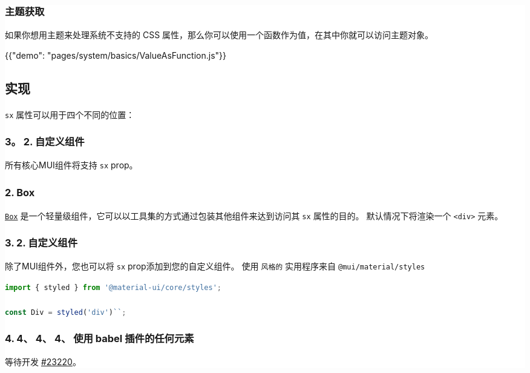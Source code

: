 ### 主题获取

如果你想用主题来处理系统不支持的 CSS 属性，那么你可以使用一个函数作为值，在其中你就可以访问主题对象。

{{"demo": "pages/system/basics/ValueAsFunction.js"}}

## 实现

`sx` 属性可以用于四个不同的位置：

### 3。 2. 自定义组件

所有核心MUI组件将支持 `sx` prop。

### 2. Box

[`Box`](/components/box/) 是一个轻量级组件，它可以以工具集的方式通过包装其他组件来达到访问其 `sx` 属性的目的。 默认情况下将渲染一个 `<div>` 元素。

### 3. 2. 自定义组件

除了MUI组件外，您也可以将 `sx` prop添加到您的自定义组件。 使用 `风格的` 实用程序来自 `@mui/material/styles`

```jsx
import { styled } from '@material-ui/core/styles';

const Div = styled('div')``;
```

### 4. 4、 4、 4、 使用 babel 插件的任何元素

等待开发 [#23220](https://github.com/mui-org/material-ui/issues/23220)。
